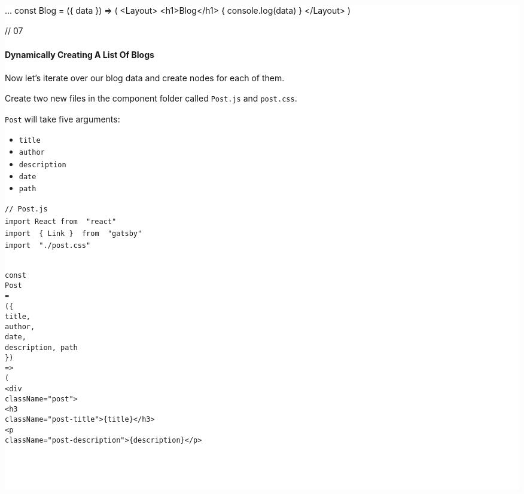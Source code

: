 <span class="token operator">...</span>
<span class="token keyword">const</span> <span class="token function-variable function">Blog</span> <span class="token operator">=</span> <span class="token punctuation">(</span><span class="token punctuation">{</span> data <span class="token punctuation">}</span><span class="token punctuation">)</span> <span class="token operator">=&gt;</span> <span class="token punctuation">(</span>
  <span class="token tag"><span class="token tag"><span class="token punctuation">&lt;</span>Layout</span><span class="token punctuation">&gt;</span></span>
    <span class="token tag"><span class="token tag"><span class="token punctuation">&lt;</span>h1</span><span class="token punctuation">&gt;</span></span>Blog<span class="token tag"><span class="token tag"><span class="token punctuation">&lt;/</span>h1</span><span class="token punctuation">&gt;</span></span>
    <span class="token punctuation">{</span> console<span class="token punctuation">.</span><span class="token function">log</span><span class="token punctuation">(</span>data<span class="token punctuation">)</span> <span class="token punctuation">}</span>
  <span class="token tag"><span class="token tag"><span class="token punctuation">&lt;/</span>Layout</span><span class="token punctuation">&gt;</span></span>
<span class="token punctuation">)</span>
</code></pre>
<p>// 07</p>
<h4 id="dynamically-creating-a-list-of-blogs">Dynamically Creating A List Of Blogs</h4>
<p>Now let’s iterate over our blog data and create nodes for each of them.</p>
<p>Create two new files in the component folder called <code>Post.js</code> and <code>post.css</code>.</p>
<p><code>Post</code> will take five arguments:</p>
<ul>
<li><code>title</code></li>
<li><code>author</code></li>
<li><code>description</code></li>
<li><code>date</code></li>
<li><code>path</code></li>
</ul>
<pre class=" language-jsx"><code class="prism  language-jsx"><span class="token comment">// Post.js</span>
<span class="token keyword">import</span> React <span class="token keyword">from</span>  <span class="token string">"react"</span>
<span class="token keyword">import</span>  <span class="token punctuation">{</span> Link <span class="token punctuation">}</span>  <span class="token keyword">from</span>  <span class="token string">"gatsby"</span>
<span class="token keyword">import</span>  <span class="token string">"./post.css"</span>

<span class="token keyword">const</span>  <span class="token function-variable function">Post</span>  <span class="token operator">=</span>  <span class="token punctuation">(</span><span class="token punctuation">{</span>  title<span class="token punctuation">,</span>  author<span class="token punctuation">,</span>  date<span class="token punctuation">,</span>  description<span class="token punctuation">,</span>  path  <span class="token punctuation">}</span><span class="token punctuation">)</span>  <span class="token operator">=&gt;</span> <span class="token punctuation">(</span>
  <span class="token tag"><span class="token tag"><span class="token punctuation">&lt;</span>div</span>  <span class="token attr-name">className</span><span class="token attr-value"><span class="token punctuation">=</span><span class="token punctuation">"</span>post<span class="token punctuation">"</span></span><span class="token punctuation">&gt;</span></span>
    <span class="token tag"><span class="token tag"><span class="token punctuation">&lt;</span>h3</span>  <span class="token attr-name">className</span><span class="token attr-value"><span class="token punctuation">=</span><span class="token punctuation">"</span>post-title<span class="token punctuation">"</span></span><span class="token punctuation">&gt;</span></span><span class="token punctuation">{</span>title<span class="token punctuation">}</span><span class="token tag"><span class="token tag"><span class="token punctuation">&lt;/</span>h3</span><span class="token punctuation">&gt;</span></span>
    <span class="token tag"><span class="token tag"><span class="token punctuation">&lt;</span>p</span>  <span class="token attr-name">className</span><span class="token attr-value"><span class="token punctuation">=</span><span class="token punctuation">"</span>post-description<span class="token punctuation">"</span></span><span class="token punctuation">&gt;</span></span><span class="token punctuation">{</span>description<span class="token punctuation">}</span><span class="token tag"><span class="token tag"><span class="token punctuation">&lt;/</span>p</span><span class="token punctuation">&gt;</span></span>